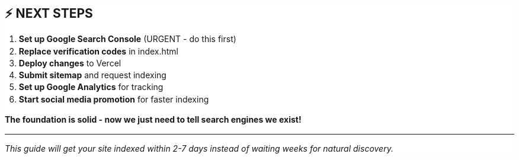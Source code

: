 
## **⚡ NEXT STEPS**

1. **Set up Google Search Console** (URGENT - do this first)
2. **Replace verification codes** in index.html
3. **Deploy changes** to Vercel
4. **Submit sitemap** and request indexing
5. **Set up Google Analytics** for tracking
6. **Start social media promotion** for faster indexing

**The foundation is solid - now we just need to tell search engines we exist!**

---

*This guide will get your site indexed within 2-7 days instead of waiting weeks for natural discovery.*